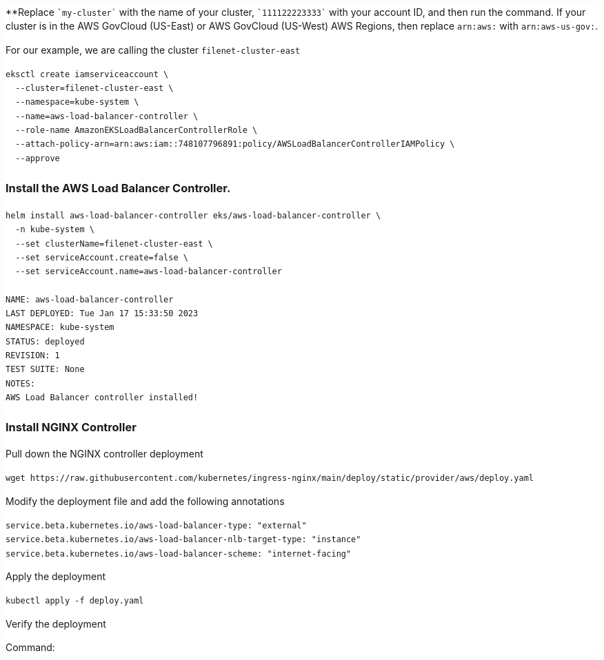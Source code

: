**Replace `` `my-cluster` `` with the name of your cluster, `` `111122223333` `` with your account ID, and then run the command. If your cluster is in the AWS GovCloud (US-East) or AWS GovCloud (US-West) AWS Regions, then replace `arn:aws:` with `arn:aws-us-gov:`.

For our example, we are calling the cluster `filenet-cluster-east`

```
eksctl create iamserviceaccount \
  --cluster=filenet-cluster-east \
  --namespace=kube-system \
  --name=aws-load-balancer-controller \
  --role-name AmazonEKSLoadBalancerControllerRole \
  --attach-policy-arn=arn:aws:iam::748107796891:policy/AWSLoadBalancerControllerIAMPolicy \
  --approve
```
### Install the AWS Load Balancer Controller.
```
helm install aws-load-balancer-controller eks/aws-load-balancer-controller \
  -n kube-system \
  --set clusterName=filenet-cluster-east \
  --set serviceAccount.create=false \
  --set serviceAccount.name=aws-load-balancer-controller 

NAME: aws-load-balancer-controller
LAST DEPLOYED: Tue Jan 17 15:33:50 2023
NAMESPACE: kube-system
STATUS: deployed
REVISION: 1
TEST SUITE: None
NOTES:
AWS Load Balancer controller installed!
```

### Install NGINX Controller

Pull down the NGINX controller deployment
```
wget https://raw.githubusercontent.com/kubernetes/ingress-nginx/main/deploy/static/provider/aws/deploy.yaml
```

Modify the deployment file and add the following annotations
```
service.beta.kubernetes.io/aws-load-balancer-type: "external"
service.beta.kubernetes.io/aws-load-balancer-nlb-target-type: "instance"
service.beta.kubernetes.io/aws-load-balancer-scheme: "internet-facing"
```

Apply the deployment
```
kubectl apply -f deploy.yaml
```
Verify the deployment

Command:
